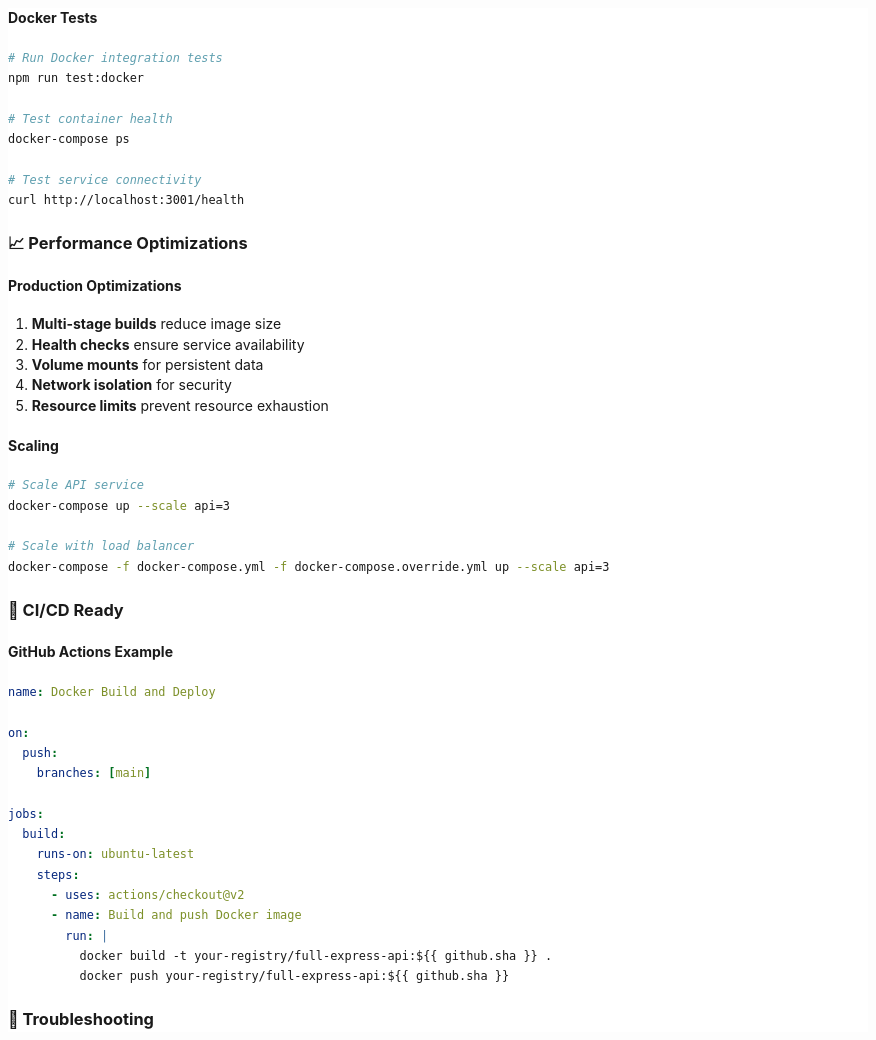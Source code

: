 #### **Docker Tests**
```bash
# Run Docker integration tests
npm run test:docker

# Test container health
docker-compose ps

# Test service connectivity
curl http://localhost:3001/health
```

### **📈 Performance Optimizations**

#### **Production Optimizations**
1. **Multi-stage builds** reduce image size
2. **Health checks** ensure service availability
3. **Volume mounts** for persistent data
4. **Network isolation** for security
5. **Resource limits** prevent resource exhaustion

#### **Scaling**
```bash
# Scale API service
docker-compose up --scale api=3

# Scale with load balancer
docker-compose -f docker-compose.yml -f docker-compose.override.yml up --scale api=3
```

### **🔄 CI/CD Ready**

#### **GitHub Actions Example**
```yaml
name: Docker Build and Deploy

on:
  push:
    branches: [main]

jobs:
  build:
    runs-on: ubuntu-latest
    steps:
      - uses: actions/checkout@v2
      - name: Build and push Docker image
        run: |
          docker build -t your-registry/full-express-api:${{ github.sha }} .
          docker push your-registry/full-express-api:${{ github.sha }}
```

### **🐛 Troubleshooting**
